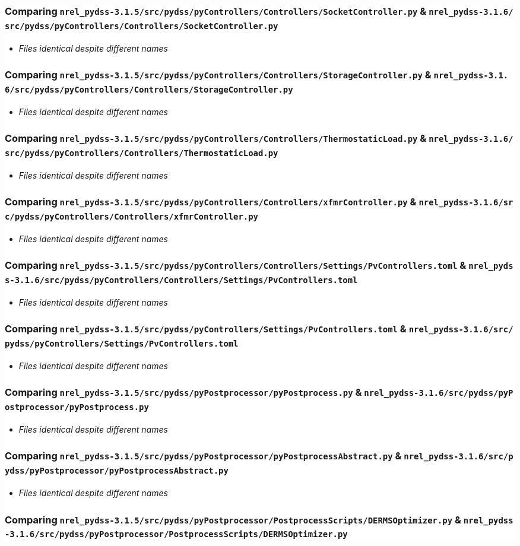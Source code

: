 ### Comparing `nrel_pydss-3.1.5/src/pydss/pyControllers/Controllers/SocketController.py` & `nrel_pydss-3.1.6/src/pydss/pyControllers/Controllers/SocketController.py`

 * *Files identical despite different names*

### Comparing `nrel_pydss-3.1.5/src/pydss/pyControllers/Controllers/StorageController.py` & `nrel_pydss-3.1.6/src/pydss/pyControllers/Controllers/StorageController.py`

 * *Files identical despite different names*

### Comparing `nrel_pydss-3.1.5/src/pydss/pyControllers/Controllers/ThermostaticLoad.py` & `nrel_pydss-3.1.6/src/pydss/pyControllers/Controllers/ThermostaticLoad.py`

 * *Files identical despite different names*

### Comparing `nrel_pydss-3.1.5/src/pydss/pyControllers/Controllers/xfmrController.py` & `nrel_pydss-3.1.6/src/pydss/pyControllers/Controllers/xfmrController.py`

 * *Files identical despite different names*

### Comparing `nrel_pydss-3.1.5/src/pydss/pyControllers/Controllers/Settings/PvControllers.toml` & `nrel_pydss-3.1.6/src/pydss/pyControllers/Controllers/Settings/PvControllers.toml`

 * *Files identical despite different names*

### Comparing `nrel_pydss-3.1.5/src/pydss/pyControllers/Settings/PvControllers.toml` & `nrel_pydss-3.1.6/src/pydss/pyControllers/Settings/PvControllers.toml`

 * *Files identical despite different names*

### Comparing `nrel_pydss-3.1.5/src/pydss/pyPostprocessor/pyPostprocess.py` & `nrel_pydss-3.1.6/src/pydss/pyPostprocessor/pyPostprocess.py`

 * *Files identical despite different names*

### Comparing `nrel_pydss-3.1.5/src/pydss/pyPostprocessor/pyPostprocessAbstract.py` & `nrel_pydss-3.1.6/src/pydss/pyPostprocessor/pyPostprocessAbstract.py`

 * *Files identical despite different names*

### Comparing `nrel_pydss-3.1.5/src/pydss/pyPostprocessor/PostprocessScripts/DERMSOptimizer.py` & `nrel_pydss-3.1.6/src/pydss/pyPostprocessor/PostprocessScripts/DERMSOptimizer.py`
